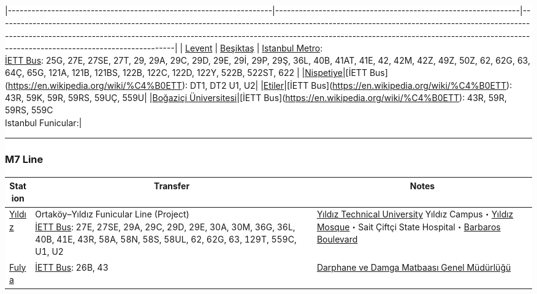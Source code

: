|-------------------------------------------------------------------|--------------------------------------------------------------|-----------------------------------------------------------------------------------------------------------------------------------------------------------------------------------------------------------------------------------------------------------------------------------------------------------------------|
| [Levent](https://en.wikipedia.org/wiki/Levent_\(Istanbul_Metro\)) | [Beşiktaş](https://en.wikipedia.org/wiki/Be%C5%9Fikta%C5%9F) | [Istanbul Metro](https://en.wikipedia.org/wiki/Istanbul_Metro):  <br>[İETT Bus](https://en.wikipedia.org/wiki/%C4%B0ETT): 25G, 27E, 27SE, 27T, 29, 29A, 29C, 29D, 29E, 29İ, 29P, 29Ş, 36L, 40B, 41AT, 41E, 42, 42M, 42Z, 49Z, 50Z, 62, 62G, 63, 64Ç, 65G, 121A, 121B, 121BS, 122B, 122C, 122D, 122Y, 522B, 522ST, 622 |
|[Nispetiye](https://en.wikipedia.org/wiki/Nispetiye_\(Istanbul_Metro\))|[İETT Bus](https://en.wikipedia.org/wiki/%C4%B0ETT): DT1, DT2 U1, U2|
|[Etiler](https://en.wikipedia.org/wiki/Etiler_\(Istanbul_Metro\))|[İETT Bus](https://en.wikipedia.org/wiki/%C4%B0ETT): 43R, 59K, 59R, 59RS, 59UÇ, 559U|
|[Boğaziçi Üniversitesi](https://en.wikipedia.org/wiki/Bo%C4%9Fazi%C3%A7i_%C3%9Cniversitesi_\(Istanbul_Metro\))|[İETT Bus](https://en.wikipedia.org/wiki/%C4%B0ETT): 43R, 59R, 59RS, 559C  <br>Istanbul Funicular:|

---

### M7 Line

| Station                                                                                                              | Transfer                                                                                                                                                                                                                                                                                                                                                                                                                                                                                                                                                                                                                                                        | Notes                                                                                                                                                                                                                                                                                     |
|----------------------------------------------------------------------------------------------------------------------|-----------------------------------------------------------------------------------------------------------------------------------------------------------------------------------------------------------------------------------------------------------------------------------------------------------------------------------------------------------------------------------------------------------------------------------------------------------------------------------------------------------------------------------------------------------------------------------------------------------------------------------------------------------------|-------------------------------------------------------------------------------------------------------------------------------------------------------------------------------------------------------------------------------------------------------------------------------------------|
| [Yıldız](https://en.wikipedia.org/wiki/Y%C4%B1ld%C4%B1z_\(Istanbul_Metro\))                                          | Ortaköy–Yıldız Funicular Line (Project)  <br>[İETT Bus](https://en.wikipedia.org/wiki/%C4%B0ETT): 27E, 27SE, 29A, 29C, 29D, 29E, 30A, 30M, 36G, 36L, 40B, 41E, 43R, 58A, 58N, 58S, 58UL, 62, 62G, 63, 129T, 559C, U1, U2                                                                                                                                                                                                                                                                                                                                                                                                                                        | [Yıldız Technical University](https://en.wikipedia.org/wiki/Y%C4%B1ld%C4%B1z_Technical_University) Yıldız Campus・[Yıldız Mosque](https://en.wikipedia.org/wiki/Y%C4%B1ld%C4%B1z_Mosque)・Sait Çiftçi State Hospital・[Barbaros Boulevard](https://en.wikipedia.org/wiki/Barbaros_Boulevard) |
| [Fulya](https://en.wikipedia.org/wiki/Fulya_\(Istanbul_Metro\))                                                      | [İETT Bus](https://en.wikipedia.org/wiki/%C4%B0ETT): 26B, 43                                                                                                                                                                                                                                                                                                                                                                                                                                                                                                                                                                                                    | [Darphane ve Damga Matbaası Genel Müdürlüğü](https://tr.wikipedia.org/wiki/Darphane_ve_Damga_Matbaas%C4%B1_Genel_M%C3%BCd%C3%BCrl%C3%BC%C4%9F%C3%BC)                                                                                                                                      |